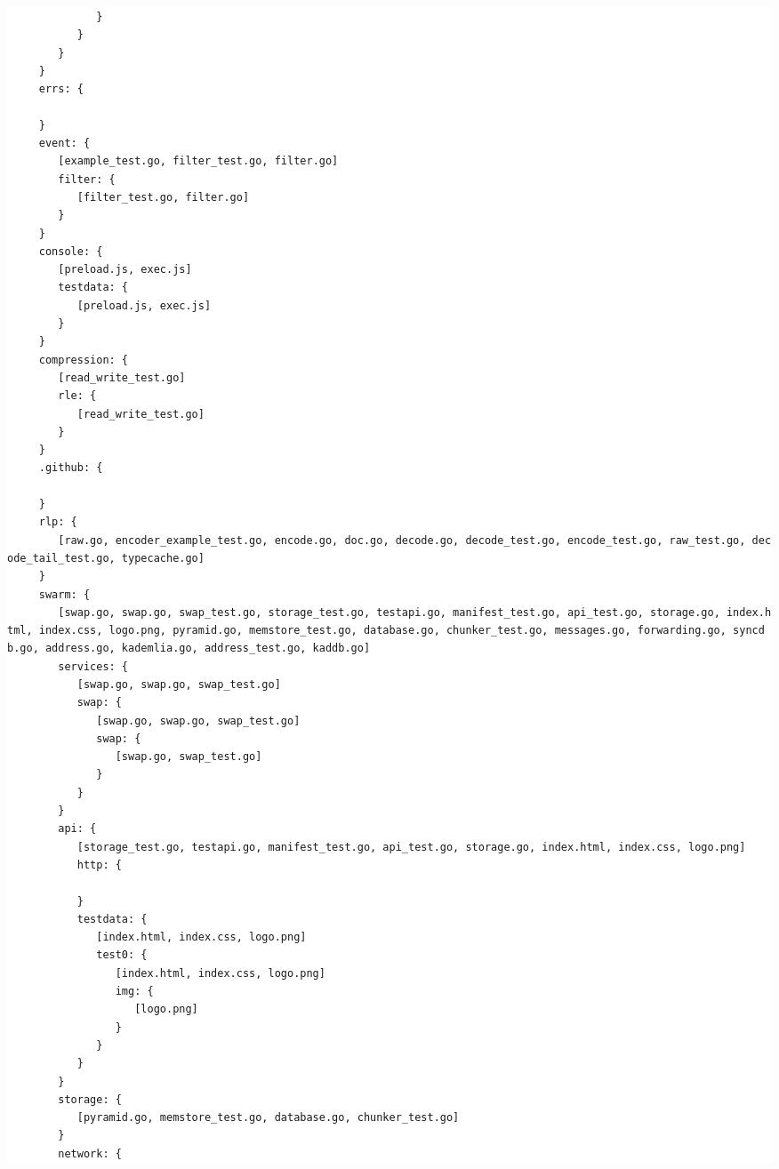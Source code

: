                   }
               }
            }
         }
         errs: {
            
         }
         event: {
            [example_test.go, filter_test.go, filter.go]
            filter: {
               [filter_test.go, filter.go]
            }
         }
         console: {
            [preload.js, exec.js]
            testdata: {
               [preload.js, exec.js]
            }
         }
         compression: {
            [read_write_test.go]
            rle: {
               [read_write_test.go]
            }
         }
         .github: {
            
         }
         rlp: {
            [raw.go, encoder_example_test.go, encode.go, doc.go, decode.go, decode_test.go, encode_test.go, raw_test.go, decode_tail_test.go, typecache.go]
         }
         swarm: {
            [swap.go, swap.go, swap_test.go, storage_test.go, testapi.go, manifest_test.go, api_test.go, storage.go, index.html, index.css, logo.png, pyramid.go, memstore_test.go, database.go, chunker_test.go, messages.go, forwarding.go, syncdb.go, address.go, kademlia.go, address_test.go, kaddb.go]
            services: {
               [swap.go, swap.go, swap_test.go]
               swap: {
                  [swap.go, swap.go, swap_test.go]
                  swap: {
                     [swap.go, swap_test.go]
                  }
               }
            }
            api: {
               [storage_test.go, testapi.go, manifest_test.go, api_test.go, storage.go, index.html, index.css, logo.png]
               http: {
                  
               }
               testdata: {
                  [index.html, index.css, logo.png]
                  test0: {
                     [index.html, index.css, logo.png]
                     img: {
                        [logo.png]
                     }
                  }
               }
            }
            storage: {
               [pyramid.go, memstore_test.go, database.go, chunker_test.go]
            }
            network: {
